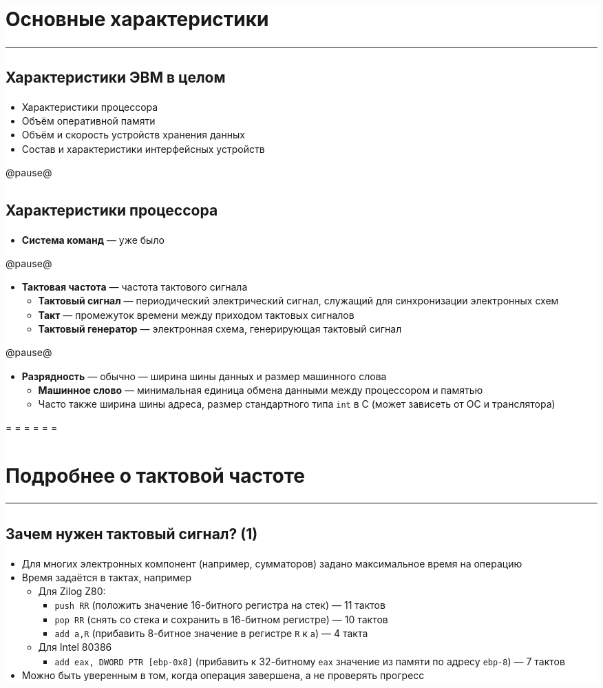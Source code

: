 
<span id="slides-title" hidden>Характеристики ЭВМ</span>

# Основные характеристики

- - - - - -

## Характеристики ЭВМ в целом

* Характеристики процессора
* Объём оперативной памяти
* Объём и скорость устройств хранения данных
* Состав и характеристики интерфейсных устройств

@pause@

## Характеристики процессора

* **Система команд** — уже было

@pause@

* **Тактовая частота** — частота тактового сигнала
  * **Тактовый сигнал** — периодический электрический сигнал, служащий для синхронизации электронных схем
  * **Такт** — промежуток времени между приходом тактовых сигналов
  * **Тактовый генератор** — электронная схема, генерирующая тактовый сигнал

@pause@


* **Разрядность** — обычно — ширина шины данных и размер машинного слова
  * **Машинное слово** — минимальная единица обмена данными между процессором и памятью
  * Часто также ширина шины адреса, размер стандартного типа `int` в C (может зависеть от ОС и транслятора)

= = = = = =

# Подробнее о тактовой частоте

- - - - - -

## Зачем нужен тактовый сигнал? (1)

* Для многих электронных компонент (например, сумматоров) задано максимальное время на операцию
* Время задаётся в тактах, например
  * Для Zilog Z80:
    * `push RR` (положить значение 16-битного регистра на стек) — 11 тактов
    * `pop RR` (снять со стека и сохранить в 16-битном регистре) — 10 тактов
    * `add a,R` (прибавить 8-битное значение в регистре `R` к `a`) — 4 такта
  * Для Intel 80386
    * `add eax, DWORD PTR [ebp-0x8]` (прибавить к 32-битному `eax` значение из памяти по адресу `ebp-8`) — 7 тактов
* Можно быть уверенным в том, когда операция завершена, а не проверять прогресс
